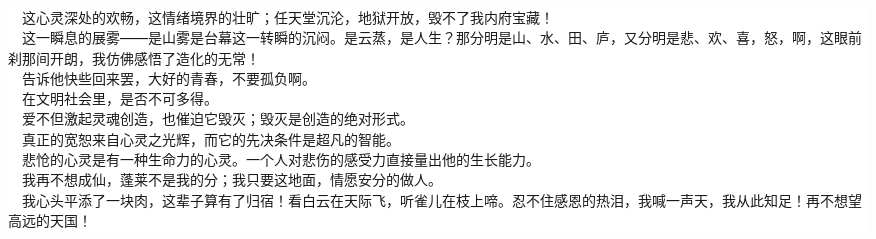 &#8195;这心灵深处的欢畅，这情绪境界的壮旷；任天堂沉沦，地狱开放，毁不了我内府宝藏！                   
&#8195;这一瞬息的展雾——是山雾是台幕这一转瞬的沉闷。是云蒸，是人生？那分明是山、水、田、庐，又分明是悲、欢、喜，怒，啊，这眼前刹那间开朗，我仿佛感悟了造化的无常！                  
&#8195;告诉他快些回来罢，大好的青春，不要孤负啊。                   
&#8195;在文明社会里，是否不可多得。                 
&#8195;爱不但激起灵魂创造，也催迫它毁灭；毁灭是创造的绝对形式。               
&#8195;真正的宽恕来自心灵之光辉，而它的先决条件是超凡的智能。               
&#8195;悲怆的心灵是有一种生命力的心灵。一个人对悲伤的感受力直接量出他的生长能力。                     
&#8195;我再不想成仙，蓬莱不是我的分；我只要这地面，情愿安分的做人。                
&#8195;我心头平添了一块肉，这辈子算有了归宿！看白云在天际飞，听雀儿在枝上啼。忍不住感恩的热泪，我喊一声天，我从此知足！再不想望高远的天国！               
